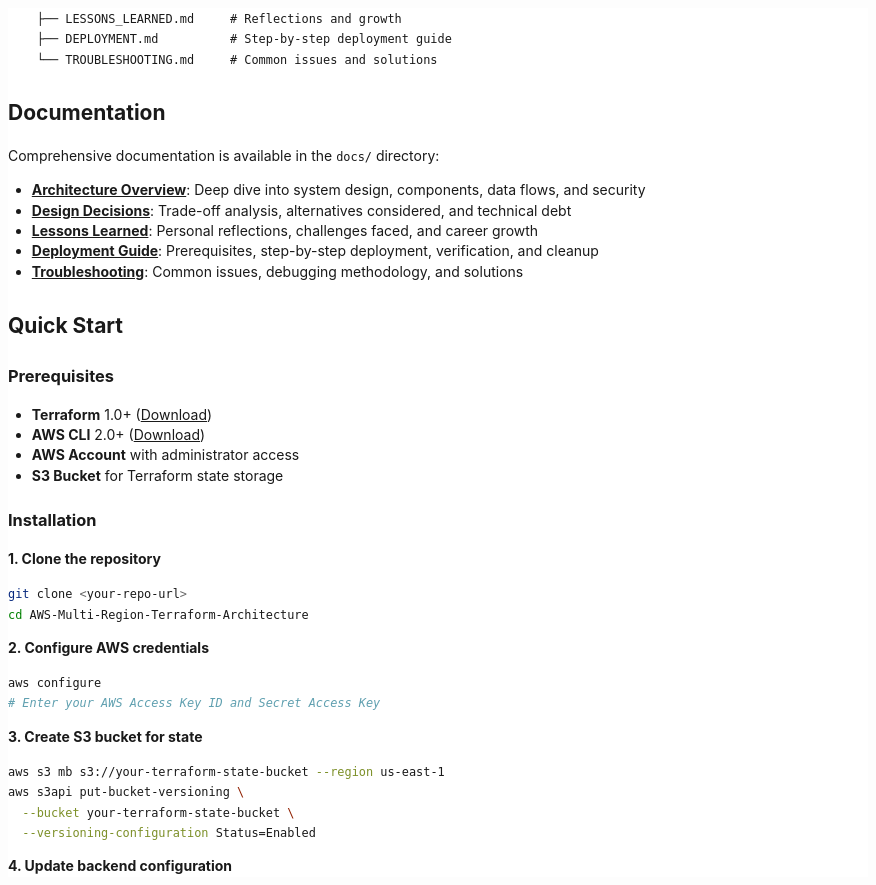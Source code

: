 ```
    ├── LESSONS_LEARNED.md     # Reflections and growth
    ├── DEPLOYMENT.md          # Step-by-step deployment guide
    └── TROUBLESHOOTING.md     # Common issues and solutions
```

## Documentation

Comprehensive documentation is available in the `docs/` directory:

- **[Architecture Overview](docs/ARCHITECTURE.md)**: Deep dive into system design, components, data flows, and security
- **[Design Decisions](docs/DESIGN_DECISIONS.md)**: Trade-off analysis, alternatives considered, and technical debt
- **[Lessons Learned](docs/LESSONS_LEARNED.md)**: Personal reflections, challenges faced, and career growth
- **[Deployment Guide](docs/DEPLOYMENT.md)**: Prerequisites, step-by-step deployment, verification, and cleanup
- **[Troubleshooting](docs/TROUBLESHOOTING.md)**: Common issues, debugging methodology, and solutions

## Quick Start

### Prerequisites

- **Terraform** 1.0+ ([Download](https://www.terraform.io/downloads))
- **AWS CLI** 2.0+ ([Download](https://aws.amazon.com/cli/))
- **AWS Account** with administrator access
- **S3 Bucket** for Terraform state storage

### Installation

**1. Clone the repository**
```bash
git clone <your-repo-url>
cd AWS-Multi-Region-Terraform-Architecture
```

**2. Configure AWS credentials**
```bash
aws configure
# Enter your AWS Access Key ID and Secret Access Key
```

**3. Create S3 bucket for state**
```bash
aws s3 mb s3://your-terraform-state-bucket --region us-east-1
aws s3api put-bucket-versioning \
  --bucket your-terraform-state-bucket \
  --versioning-configuration Status=Enabled
```

**4. Update backend configuration**
